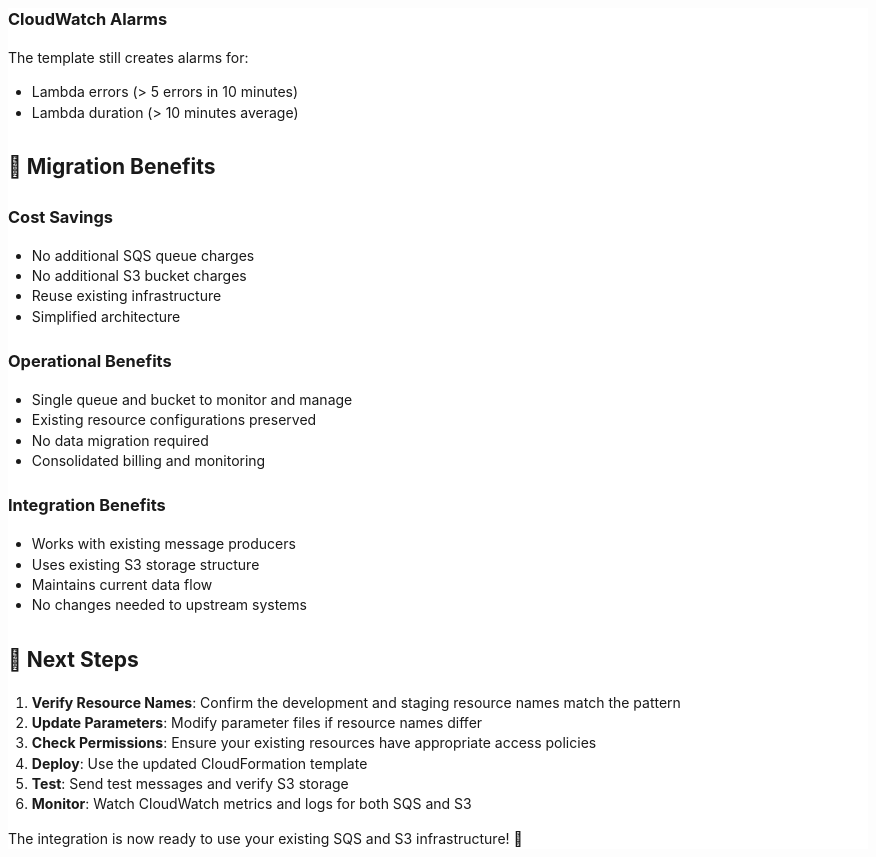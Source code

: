 ### **CloudWatch Alarms**
The template still creates alarms for:
- Lambda errors (> 5 errors in 10 minutes)
- Lambda duration (> 10 minutes average)

## 🔄 **Migration Benefits**

### **Cost Savings**
- No additional SQS queue charges
- No additional S3 bucket charges
- Reuse existing infrastructure
- Simplified architecture

### **Operational Benefits**
- Single queue and bucket to monitor and manage
- Existing resource configurations preserved
- No data migration required
- Consolidated billing and monitoring

### **Integration Benefits**
- Works with existing message producers
- Uses existing S3 storage structure
- Maintains current data flow
- No changes needed to upstream systems

## 📝 **Next Steps**

1. **Verify Resource Names**: Confirm the development and staging resource names match the pattern
2. **Update Parameters**: Modify parameter files if resource names differ
3. **Check Permissions**: Ensure your existing resources have appropriate access policies
4. **Deploy**: Use the updated CloudFormation template
5. **Test**: Send test messages and verify S3 storage
6. **Monitor**: Watch CloudWatch metrics and logs for both SQS and S3

The integration is now ready to use your existing SQS and S3 infrastructure! 🎉
